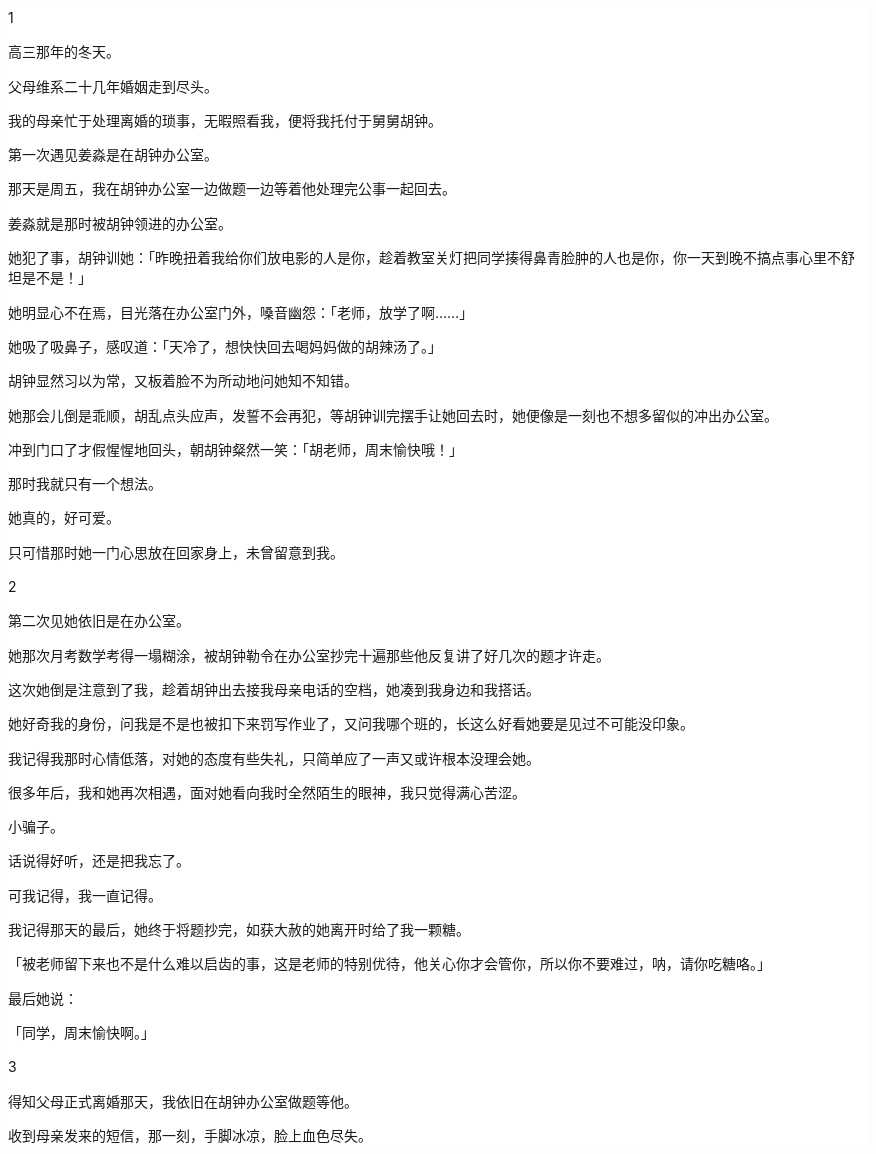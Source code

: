 1

高三那年的冬天。

父母维系二十几年婚姻走到尽头。

我的母亲忙于处理离婚的琐事，无暇照看我，便将我托付于舅舅胡钟。

第一次遇见姜淼是在胡钟办公室。

那天是周五，我在胡钟办公室一边做题一边等着他处理完公事一起回去。

姜淼就是那时被胡钟领进的办公室。

她犯了事，胡钟训她：「昨晚扭着我给你们放电影的人是你，趁着教室关灯把同学揍得鼻青脸肿的人也是你，你一天到晚不搞点事心里不舒坦是不是！」

她明显心不在焉，目光落在办公室门外，嗓音幽怨：「老师，放学了啊……」

她吸了吸鼻子，感叹道：「天冷了，想快快回去喝妈妈做的胡辣汤了。」

胡钟显然习以为常，又板着脸不为所动地问她知不知错。

她那会儿倒是乖顺，胡乱点头应声，发誓不会再犯，等胡钟训完摆手让她回去时，她便像是一刻也不想多留似的冲出办公室。

冲到门口了才假惺惺地回头，朝胡钟粲然一笑：「胡老师，周末愉快哦！」

那时我就只有一个想法。

她真的，好可爱。

只可惜那时她一门心思放在回家身上，未曾留意到我。

2

第二次见她依旧是在办公室。

她那次月考数学考得一塌糊涂，被胡钟勒令在办公室抄完十遍那些他反复讲了好几次的题才许走。

这次她倒是注意到了我，趁着胡钟出去接我母亲电话的空档，她凑到我身边和我搭话。

她好奇我的身份，问我是不是也被扣下来罚写作业了，又问我哪个班的，长这么好看她要是见过不可能没印象。

我记得我那时心情低落，对她的态度有些失礼，只简单应了一声又或许根本没理会她。

很多年后，我和她再次相遇，面对她看向我时全然陌生的眼神，我只觉得满心苦涩。

小骗子。

话说得好听，还是把我忘了。

可我记得，我一直记得。

我记得那天的最后，她终于将题抄完，如获大赦的她离开时给了我一颗糖。

「被老师留下来也不是什么难以启齿的事，这是老师的特别优待，他关心你才会管你，所以你不要难过，呐，请你吃糖咯。」

最后她说：

「同学，周末愉快啊。」

3

得知父母正式离婚那天，我依旧在胡钟办公室做题等他。

收到母亲发来的短信，那一刻，手脚冰凉，脸上血色尽失。
